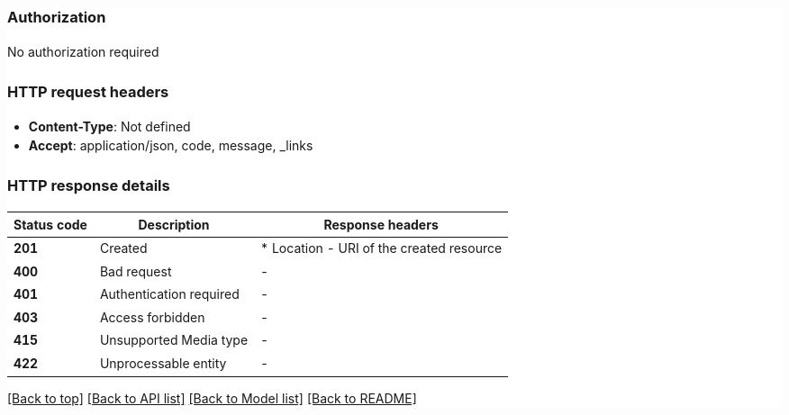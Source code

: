 ### Authorization

No authorization required

### HTTP request headers

 - **Content-Type**: Not defined
 - **Accept**: application/json, code, message, _links

### HTTP response details
| Status code | Description | Response headers |
|-------------|-------------|------------------|
**201** | Created |  * Location - URI of the created resource <br>  |
**400** | Bad request |  -  |
**401** | Authentication required |  -  |
**403** | Access forbidden |  -  |
**415** | Unsupported Media type |  -  |
**422** | Unprocessable entity |  -  |

[[Back to top]](#) [[Back to API list]](../README.md#documentation-for-api-endpoints) [[Back to Model list]](../README.md#documentation-for-models) [[Back to README]](../README.md)


